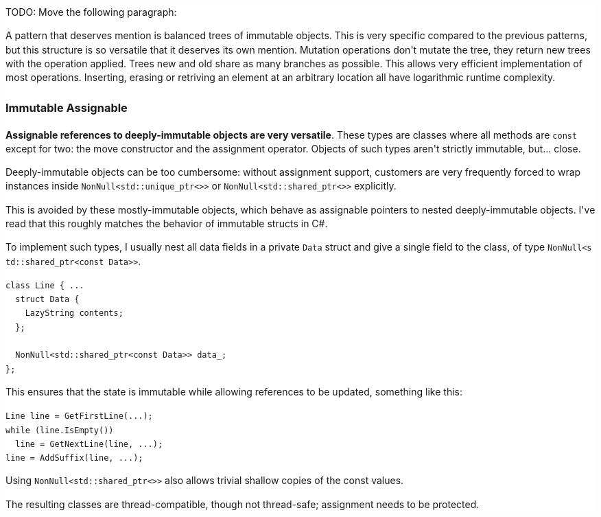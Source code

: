 TODO: Move the following paragraph:

A pattern that deserves mention is balanced trees of immutable objects.
This is very specific compared to the previous patterns,
but this structure is so versatile that it deserves its own mention.
Mutation operations don't mutate the tree,
they return new trees with the operation applied.
Trees new and old share as many branches as possible.
This allows very efficient implementation of most operations.
Inserting, erasing or retriving an element at an arbitrary location
all have logarithmic runtime complexity.

### Immutable Assignable

**Assignable references to deeply-immutable objects are very versatile**.
These types are classes where all methods are `const` except for two:
the move constructor and the assignment operator.
Objects of such types aren't strictly immutable, but… close.

Deeply-immutable objects can be too cumbersome:
without assignment support,
customers are very frequently forced to wrap instances
inside `NonNull<std::unique_ptr<>>`
or `NonNull<std::shared_ptr<>>` explicitly.

This is avoided by these mostly-immutable objects,
which behave as assignable pointers to nested deeply-immutable objects.
I've read that this roughly matches the behavior of immutable structs in C#.

To implement such types,
I usually nest all data fields in a private `Data` struct
and give a single field to the class,
of type `NonNull<std::shared_ptr<const Data>>`.

    class Line { ...
      struct Data {
        LazyString contents;
      };

      NonNull<std::shared_ptr<const Data>> data_;
    };

This ensures that the state is immutable while
allowing references to be updated, something like this:

    Line line = GetFirstLine(...);
    while (line.IsEmpty())
      line = GetNextLine(line, ...);
    line = AddSuffix(line, ...);

Using `NonNull<std::shared_ptr<>>`
also allows trivial shallow copies of the const values.

The resulting classes are thread-compatible, though not thread-safe;
assignment needs to be protected.
